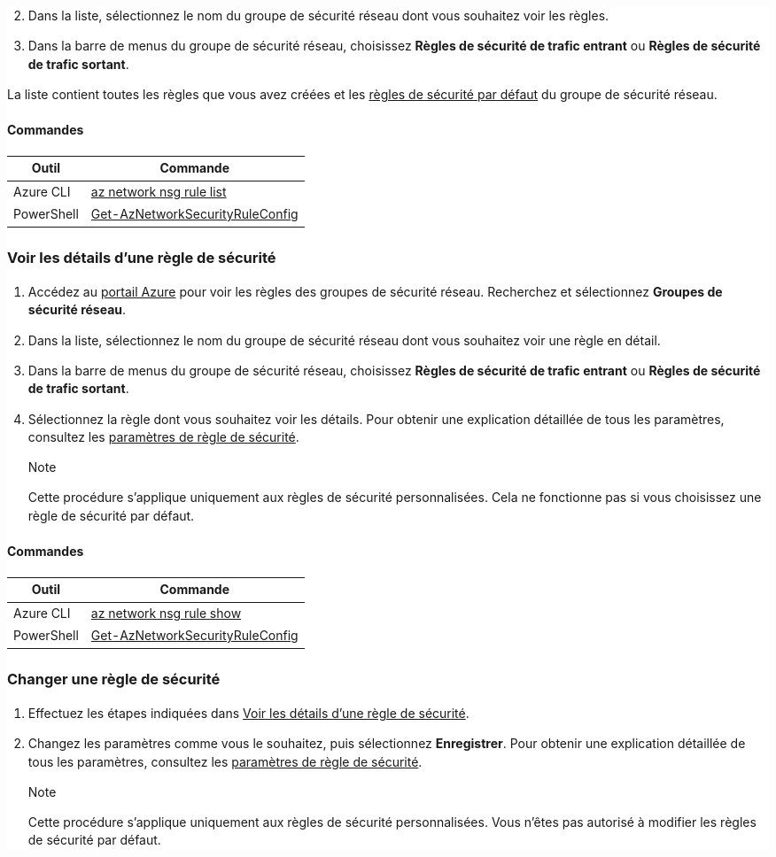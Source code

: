2. Dans la liste, sélectionnez le nom du groupe de sécurité réseau dont vous souhaitez voir les règles.

3. Dans la barre de menus du groupe de sécurité réseau, choisissez **Règles de sécurité de trafic entrant** ou **Règles de sécurité de trafic sortant**.

La liste contient toutes les règles que vous avez créées et les [règles de sécurité par défaut](security-overview.md#default-security-rules) du groupe de sécurité réseau.

#### <a name="commands"></a>Commandes

| Outil | Commande |
| ---- | ------- |
| Azure CLI | [az network nsg rule list](/cli/azure/network/nsg/rule#az-network-nsg-rule-list) |
| PowerShell | [Get-AzNetworkSecurityRuleConfig](/powershell/module/az.network/get-aznetworksecurityruleconfig) |

### <a name="view-details-of-a-security-rule"></a>Voir les détails d’une règle de sécurité

1. Accédez au [portail Azure](https://portal.azure.com) pour voir les règles des groupes de sécurité réseau. Recherchez et sélectionnez **Groupes de sécurité réseau**.

2. Dans la liste, sélectionnez le nom du groupe de sécurité réseau dont vous souhaitez voir une règle en détail.

3. Dans la barre de menus du groupe de sécurité réseau, choisissez **Règles de sécurité de trafic entrant** ou **Règles de sécurité de trafic sortant**.

4. Sélectionnez la règle dont vous souhaitez voir les détails. Pour obtenir une explication détaillée de tous les paramètres, consultez les [paramètres de règle de sécurité](#security-rule-settings).

    > [!NOTE]
    > Cette procédure s’applique uniquement aux règles de sécurité personnalisées. Cela ne fonctionne pas si vous choisissez une règle de sécurité par défaut.

#### <a name="commands"></a>Commandes

| Outil | Commande |
| ---- | ------- |
| Azure CLI | [az network nsg rule show](/cli/azure/network/nsg/rule#az-network-nsg-rule-show) |
| PowerShell | [Get-AzNetworkSecurityRuleConfig](/powershell/module/az.network/get-aznetworksecurityruleconfig) |

### <a name="change-a-security-rule"></a>Changer une règle de sécurité

1. Effectuez les étapes indiquées dans [Voir les détails d’une règle de sécurité](#view-details-of-a-security-rule).

2. Changez les paramètres comme vous le souhaitez, puis sélectionnez **Enregistrer**. Pour obtenir une explication détaillée de tous les paramètres, consultez les [paramètres de règle de sécurité](#security-rule-settings).

    > [!NOTE]
    > Cette procédure s’applique uniquement aux règles de sécurité personnalisées. Vous n’êtes pas autorisé à modifier les règles de sécurité par défaut.
